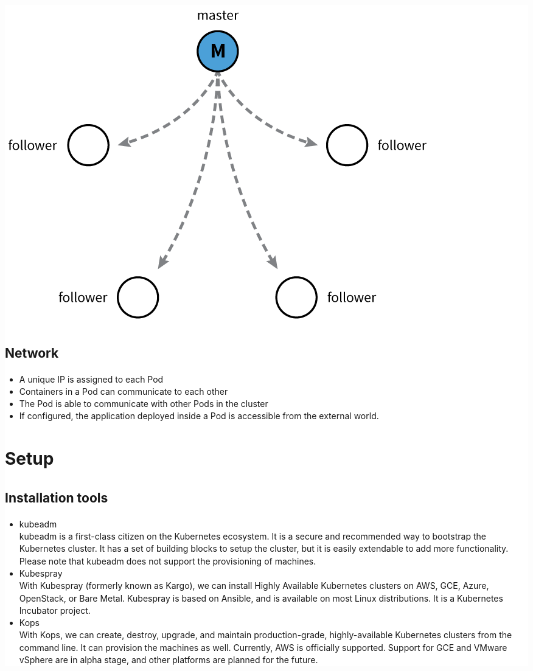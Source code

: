 ![](./Master_and_Followers.png)

## Network

* A unique IP is assigned to each Pod
* Containers in a Pod can communicate to each other
* The Pod is able to communicate with other Pods in the cluster
* If configured, the application deployed inside a Pod is accessible from the external world.

# Setup
## Installation tools
* kubeadm    
kubeadm is a first-class citizen on the Kubernetes ecosystem. It is a secure and recommended way to bootstrap the Kubernetes cluster. It has a set of building blocks to setup the cluster, but it is easily extendable to add more functionality. Please note that kubeadm does not support the provisioning of machines.
* Kubespray    
With Kubespray (formerly known as Kargo), we can install Highly Available Kubernetes clusters on AWS, GCE, Azure, OpenStack, or Bare Metal. Kubespray is based on Ansible, and is available on most Linux distributions. It is a Kubernetes Incubator project.
* Kops    
With Kops, we can create, destroy, upgrade, and maintain production-grade, highly-available Kubernetes clusters from the command line. It can provision the machines as well. Currently, AWS is officially supported. Support for GCE and VMware vSphere are in alpha stage, and other platforms are planned for the future.
